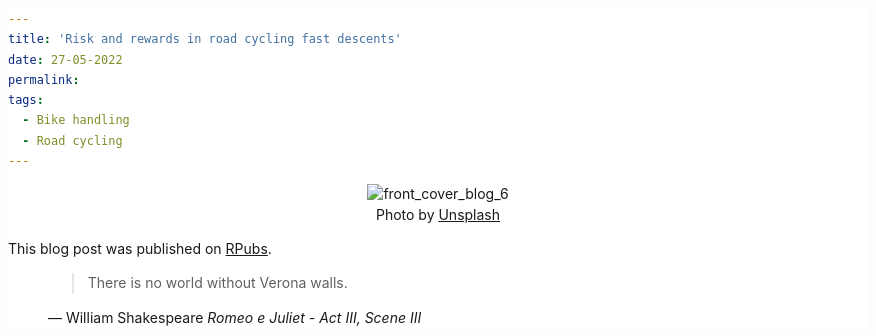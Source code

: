 ```yaml
---
title: 'Risk and rewards in road cycling fast descents'
date: 27-05-2022
permalink: 
tags:
  - Bike handling
  - Road cycling
---
```


<figure align="center">
<img src="../images/front_cover_blog_6.jpg" alt="front_cover_blog_6" style="width:100%" />
<figcaption>Photo by <a href="https://unsplash.com/photos/a0pv66dZPeA?utm_source=unsplash&utm_medium=referral&utm_content=creditShareLink">Unsplash</a></figcaption>
</figure>

This blog post was published on [RPubs](https://rpubs.com/andrea_zignoli/verona_ITT_2019_vs_2022). 

<figure class="quote">
  <blockquote>
     There is no world without Verona walls.
  </blockquote>
  <figcaption>
    &mdash; William Shakespeare <cite>Romeo e Juliet - Act III, Scene III</cite>  </figcaption>
</figure>


